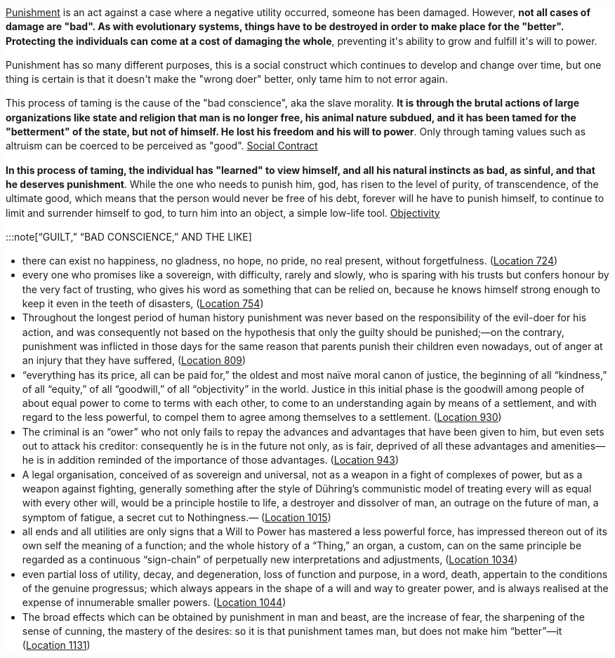 [Punishment](/notes/punishment.md) is an act against a case where a negative utility occurred, someone has been damaged. However, **not all cases of damage are "bad". As with evolutionary systems, things have to be destroyed in order to make place for the "better". Protecting the individuals can come at a cost of damaging the whole**, preventing it's ability to grow and fulfill it's will to power.

Punishment has so many different purposes, this is a social construct which continues to develop and change over time, but one thing is certain is that it doesn't make the "wrong doer" better, only tame him to not error again.

This process of taming is the cause of the "bad conscience", aka the slave morality. **It is through the brutal actions of large organizations like state and religion that man is no longer free, his animal nature subdued, and it has been tamed for the "betterment" of the state, but not of himself. He lost his freedom and his will to power**. Only through taming values such as altruism can be coerced to be perceived as "good". [Social Contract](/notes/social-contract.md)

**In this process of taming, the individual has "learned" to view himself, and all his natural instincts as bad, as sinful, and that he deserves punishment**. While the one who needs to punish him, god, has risen to the level of purity, of transcendence, of the ultimate good, which means that the person would never be free of his debt, forever will he have to punish himself, to continue to limit and surrender himself to god, to turn him into an object, a simple low-life tool. [Objectivity](/notes/objectivity.md)

:::note[“GUILT,” “BAD CONSCIENCE,” AND THE LIKE]

- there can exist no happiness, no gladness, no hope, no pride, no real present, without forgetfulness. ([Location 724](https://readwise.io/to_kindle?action=open&asin=B00A62Y18E&location=724))
- every one who promises like a sovereign, with difficulty, rarely and slowly, who is sparing with his trusts but confers honour by the very fact of trusting, who gives his word as something that can be relied on, because he knows himself strong enough to keep it even in the teeth of disasters, ([Location 754](https://readwise.io/to_kindle?action=open&asin=B00A62Y18E&location=754))
- Throughout the longest period of human history punishment was never based on the responsibility of the evil-doer for his action, and was consequently not based on the hypothesis that only the guilty should be punished;—on the contrary, punishment was inflicted in those days for the same reason that parents punish their children even nowadays, out of anger at an injury that they have suffered, ([Location 809](https://readwise.io/to_kindle?action=open&asin=B00A62Y18E&location=809))
- “everything has its price, all can be paid for,” the oldest and most naïve moral canon of justice, the beginning of all “kindness,” of all “equity,” of all “goodwill,” of all “objectivity” in the world. Justice in this initial phase is the goodwill among people of about equal power to come to terms with each other, to come to an understanding again by means of a settlement, and with regard to the less powerful, to compel them to agree among themselves to a settlement. ([Location 930](https://readwise.io/to_kindle?action=open&asin=B00A62Y18E&location=930))
- The criminal is an “ower” who not only fails to repay the advances and advantages that have been given to him, but even sets out to attack his creditor: consequently he is in the future not only, as is fair, deprived of all these advantages and amenities—he is in addition reminded of the importance of those advantages. ([Location 943](https://readwise.io/to_kindle?action=open&asin=B00A62Y18E&location=943))
- A legal organisation, conceived of as sovereign and universal, not as a weapon in a fight of complexes of power, but as a weapon against fighting, generally something after the style of Dühring’s communistic model of treating every will as equal with every other will, would be a principle hostile to life, a destroyer and dissolver of man, an outrage on the future of man, a symptom of fatigue, a secret cut to Nothingness.— ([Location 1015](https://readwise.io/to_kindle?action=open&asin=B00A62Y18E&location=1015))
- all ends and all utilities are only signs that a Will to Power has mastered a less powerful force, has impressed thereon out of its own self the meaning of a function; and the whole history of a “Thing,” an organ, a custom, can on the same principle be regarded as a continuous “sign-chain” of perpetually new interpretations and adjustments, ([Location 1034](https://readwise.io/to_kindle?action=open&asin=B00A62Y18E&location=1034))
- even partial loss of utility, decay, and degeneration, loss of function and purpose, in a word, death, appertain to the conditions of the genuine progressus; which always appears in the shape of a will and way to greater power, and is always realised at the expense of innumerable smaller powers. ([Location 1044](https://readwise.io/to_kindle?action=open&asin=B00A62Y18E&location=1044))
- The broad effects which can be obtained by punishment in man and beast, are the increase of fear, the sharpening of the sense of cunning, the mastery of the desires: so it is that punishment tames man, but does not make him “better”—it ([Location 1131](https://readwise.io/to_kindle?action=open&asin=B00A62Y18E&location=1131))